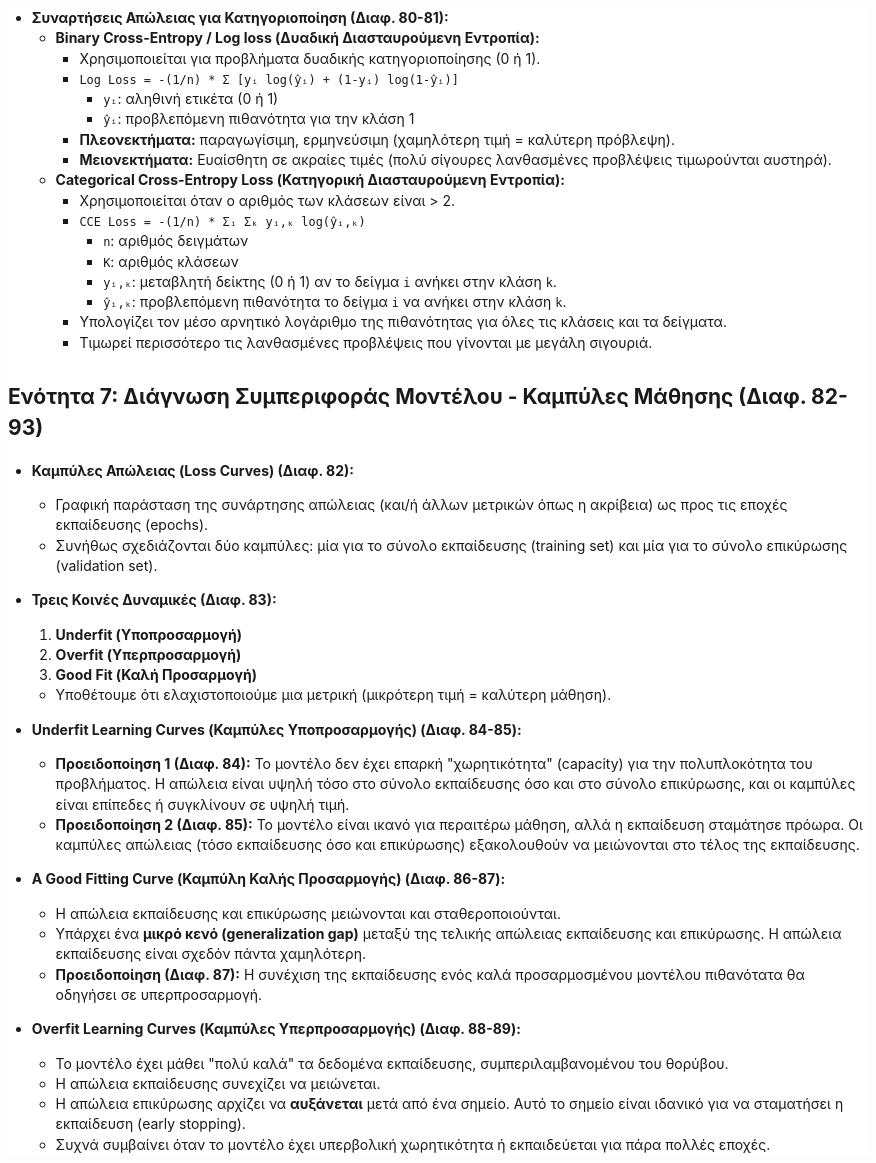 *   **Συναρτήσεις Απώλειας για Κατηγοριοποίηση (Διαφ. 80-81):**
    *   **Binary Cross-Entropy / Log loss (Δυαδική Διασταυρούμενη Εντροπία):**
        *   Χρησιμοποιείται για προβλήματα δυαδικής κατηγοριοποίησης (0 ή 1).
        *   `Log Loss = -(1/n) * Σ [yᵢ log(ŷᵢ) + (1-yᵢ) log(1-ŷᵢ)]`
            *   `yᵢ`: αληθινή ετικέτα (0 ή 1)
            *   `ŷᵢ`: προβλεπόμενη πιθανότητα για την κλάση 1
        *   **Πλεονεκτήματα:** παραγωγίσιμη, ερμηνεύσιμη (χαμηλότερη τιμή = καλύτερη πρόβλεψη).
        *   **Μειονεκτήματα:** Ευαίσθητη σε ακραίες τιμές (πολύ σίγουρες λανθασμένες προβλέψεις τιμωρούνται αυστηρά).
    *   **Categorical Cross-Entropy Loss (Κατηγορική Διασταυρούμενη Εντροπία):**
        *   Χρησιμοποιείται όταν ο αριθμός των κλάσεων είναι > 2.
        *   `CCE Loss = -(1/n) * Σᵢ Σₖ yᵢ,ₖ log(ŷᵢ,ₖ)`
            *   `n`: αριθμός δειγμάτων
            *   `K`: αριθμός κλάσεων
            *   `yᵢ,ₖ`: μεταβλητή δείκτης (0 ή 1) αν το δείγμα `i` ανήκει στην κλάση `k`.
            *   `ŷᵢ,ₖ`: προβλεπόμενη πιθανότητα το δείγμα `i` να ανήκει στην κλάση `k`.
        *   Υπολογίζει τον μέσο αρνητικό λογάριθμο της πιθανότητας για όλες τις κλάσεις και τα δείγματα.
        *   Τιμωρεί περισσότερο τις λανθασμένες προβλέψεις που γίνονται με μεγάλη σιγουριά.

## **Ενότητα 7: Διάγνωση Συμπεριφοράς Μοντέλου - Καμπύλες Μάθησης (Διαφ. 82-93)**

*   **Καμπύλες Απώλειας (Loss Curves) (Διαφ. 82):**
    *   Γραφική παράσταση της συνάρτησης απώλειας (και/ή άλλων μετρικών όπως η ακρίβεια) ως προς τις εποχές εκπαίδευσης (epochs).
    *   Συνήθως σχεδιάζονται δύο καμπύλες: μία για το σύνολο εκπαίδευσης (training set) και μία για το σύνολο επικύρωσης (validation set).

*   **Τρεις Κοινές Δυναμικές (Διαφ. 83):**
    1.  **Underfit (Υποπροσαρμογή)**
    2.  **Overfit (Υπερπροσαρμογή)**
    3.  **Good Fit (Καλή Προσαρμογή)**
    *   Υποθέτουμε ότι ελαχιστοποιούμε μια μετρική (μικρότερη τιμή = καλύτερη μάθηση).

*   **Underfit Learning Curves (Καμπύλες Υποπροσαρμογής) (Διαφ. 84-85):**
    *   **Προειδοποίηση 1 (Διαφ. 84):** Το μοντέλο δεν έχει επαρκή "χωρητικότητα" (capacity) για την πολυπλοκότητα του προβλήματος. Η απώλεια είναι υψηλή τόσο στο σύνολο εκπαίδευσης όσο και στο σύνολο επικύρωσης, και οι καμπύλες είναι επίπεδες ή συγκλίνουν σε υψηλή τιμή.
    *   **Προειδοποίηση 2 (Διαφ. 85):** Το μοντέλο είναι ικανό για περαιτέρω μάθηση, αλλά η εκπαίδευση σταμάτησε πρόωρα. Οι καμπύλες απώλειας (τόσο εκπαίδευσης όσο και επικύρωσης) εξακολουθούν να μειώνονται στο τέλος της εκπαίδευσης.

*   **A Good Fitting Curve (Καμπύλη Καλής Προσαρμογής) (Διαφ. 86-87):**
    *   Η απώλεια εκπαίδευσης και επικύρωσης μειώνονται και σταθεροποιούνται.
    *   Υπάρχει ένα **μικρό κενό (generalization gap)** μεταξύ της τελικής απώλειας εκπαίδευσης και επικύρωσης. Η απώλεια εκπαίδευσης είναι σχεδόν πάντα χαμηλότερη.
    *   **Προειδοποίηση (Διαφ. 87):** Η συνέχιση της εκπαίδευσης ενός καλά προσαρμοσμένου μοντέλου πιθανότατα θα οδηγήσει σε υπερπροσαρμογή.

*   **Overfit Learning Curves (Καμπύλες Υπερπροσαρμογής) (Διαφ. 88-89):**
    *   Το μοντέλο έχει μάθει "πολύ καλά" τα δεδομένα εκπαίδευσης, συμπεριλαμβανομένου του θορύβου.
    *   Η απώλεια εκπαίδευσης συνεχίζει να μειώνεται.
    *   Η απώλεια επικύρωσης αρχίζει να **αυξάνεται** μετά από ένα σημείο. Αυτό το σημείο είναι ιδανικό για να σταματήσει η εκπαίδευση (early stopping).
    *   Συχνά συμβαίνει όταν το μοντέλο έχει υπερβολική χωρητικότητα ή εκπαιδεύεται για πάρα πολλές εποχές.
